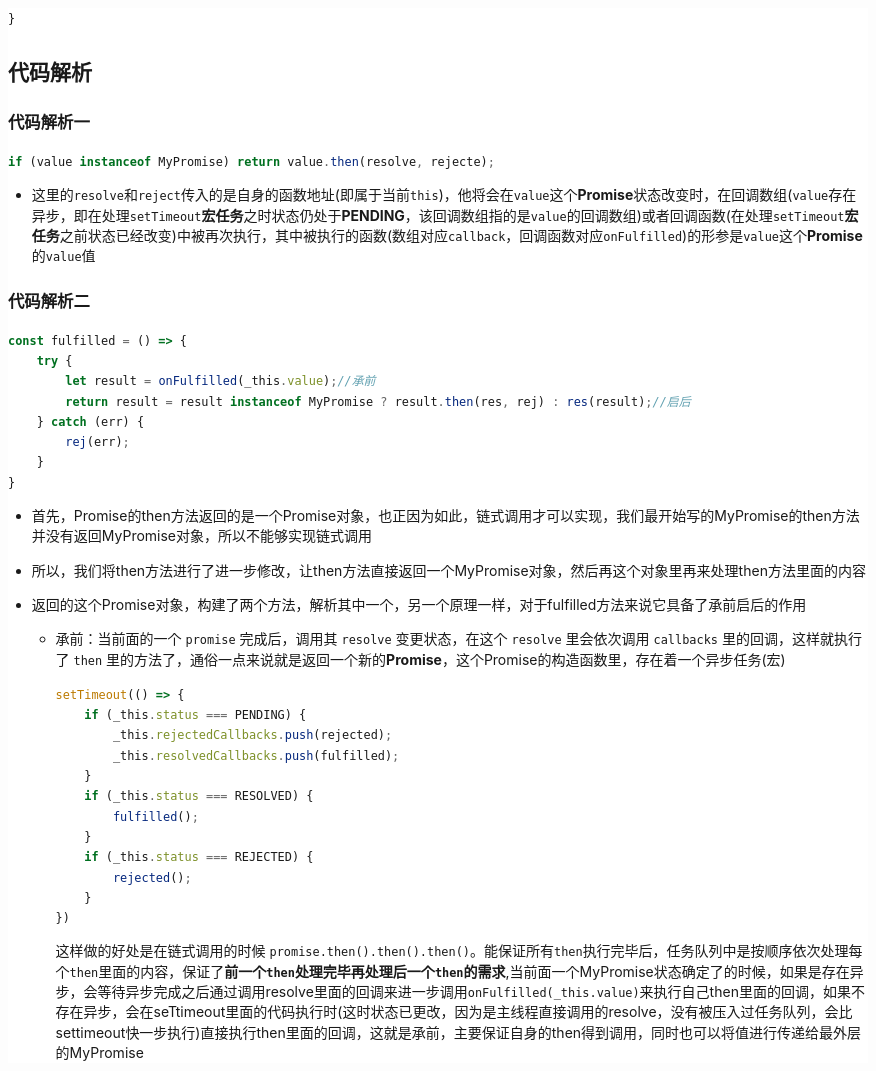 ```js
}
```

 ## 代码解析

### 代码解析一

```js
if (value instanceof MyPromise) return value.then(resolve, rejecte);
```

+   这里的`resolve`和`reject`传入的是自身的函数地址(即属于当前`this`)，他将会在`value`这个**Promise**状态改变时，在回调数组(`value`存在异步，即在处理`setTimeout`**宏任务**之时状态仍处于**PENDING**，该回调数组指的是`value`的回调数组)或者回调函数(在处理`setTimeout`**宏任务**之前状态已经改变)中被再次执行，其中被执行的函数(数组对应`callback`，回调函数对应`onFulfilled`)的形参是`value`这个**Promise**的`value`值

### 代码解析二

```js
const fulfilled = () => {
    try {
        let result = onFulfilled(_this.value);//承前
        return result = result instanceof MyPromise ? result.then(res, rej) : res(result);//启后
    } catch (err) {
        rej(err);
    }
}
```

+   首先，Promise的then方法返回的是一个Promise对象，也正因为如此，链式调用才可以实现，我们最开始写的MyPromise的then方法并没有返回MyPromise对象，所以不能够实现链式调用

+   所以，我们将then方法进行了进一步修改，让then方法直接返回一个MyPromise对象，然后再这个对象里再来处理then方法里面的内容

+   返回的这个Promise对象，构建了两个方法，解析其中一个，另一个原理一样，对于fulfilled方法来说它具备了承前启后的作用

    +   承前：当前面的一个 `promise` 完成后，调用其 `resolve` 变更状态，在这个 `resolve` 里会依次调用 `callbacks` 里的回调，这样就执行了 `then` 里的方法了，通俗一点来说就是返回一个新的**Promise**，这个Promise的构造函数里，存在着一个异步任务(宏)

        ```js
        setTimeout(() => {
            if (_this.status === PENDING) {
                _this.rejectedCallbacks.push(rejected);
                _this.resolvedCallbacks.push(fulfilled);
            }
            if (_this.status === RESOLVED) {
                fulfilled();
            }
            if (_this.status === REJECTED) {
                rejected();
            }
        })
        ```

        这样做的好处是在链式调用的时候 `promise.then().then().then()`。能保证所有`then`执行完毕后，任务队列中是按顺序依次处理每个`then`里面的内容，保证了**前一个`then`处理完毕再处理后一个`then`的需求**,当前面一个MyPromise状态确定了的时候，如果是存在异步，会等待异步完成之后通过调用resolve里面的回调来进一步调用`onFulfilled(_this.value)`来执行自己then里面的回调，如果不存在异步，会在seTtimeout里面的代码执行时(这时状态已更改，因为是主线程直接调用的resolve，没有被压入过任务队列，会比settimeout快一步执行)直接执行then里面的回调，这就是承前，主要保证自身的then得到调用，同时也可以将值进行传递给最外层的MyPromise
